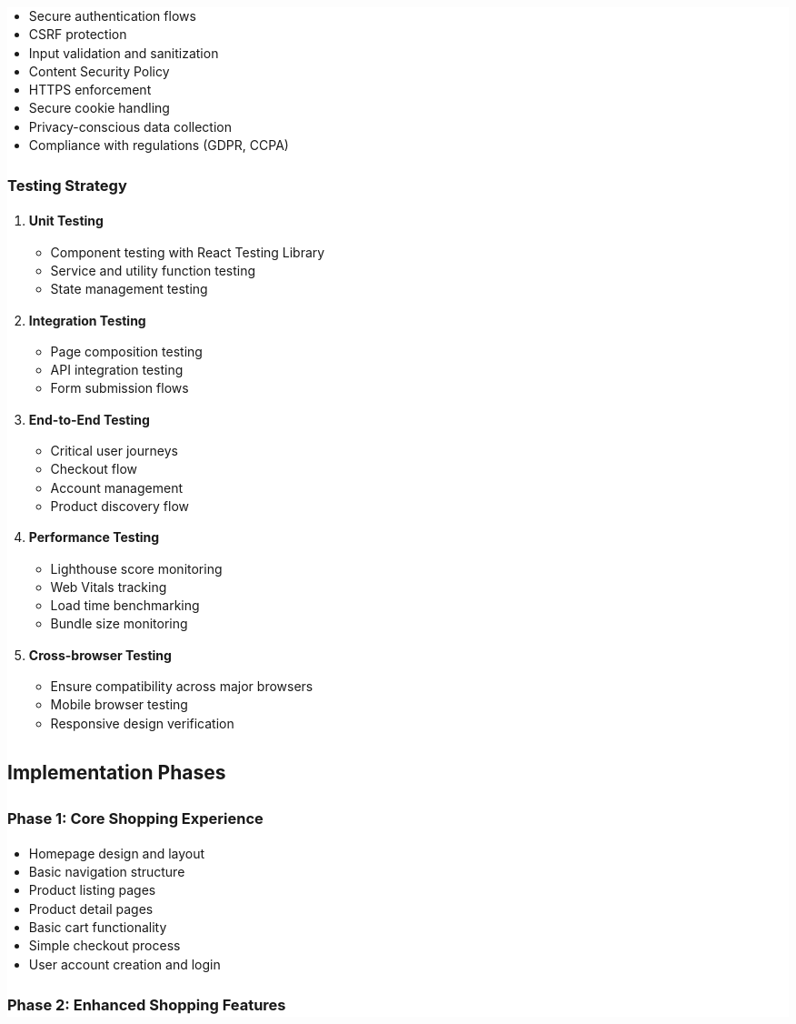 - Secure authentication flows
- CSRF protection
- Input validation and sanitization
- Content Security Policy
- HTTPS enforcement
- Secure cookie handling
- Privacy-conscious data collection
- Compliance with regulations (GDPR, CCPA)

### Testing Strategy

1. **Unit Testing**

   - Component testing with React Testing Library
   - Service and utility function testing
   - State management testing

2. **Integration Testing**

   - Page composition testing
   - API integration testing
   - Form submission flows

3. **End-to-End Testing**

   - Critical user journeys
   - Checkout flow
   - Account management
   - Product discovery flow

4. **Performance Testing**

   - Lighthouse score monitoring
   - Web Vitals tracking
   - Load time benchmarking
   - Bundle size monitoring

5. **Cross-browser Testing**
   - Ensure compatibility across major browsers
   - Mobile browser testing
   - Responsive design verification

## Implementation Phases

### Phase 1: Core Shopping Experience

- Homepage design and layout
- Basic navigation structure
- Product listing pages
- Product detail pages
- Basic cart functionality
- Simple checkout process
- User account creation and login

### Phase 2: Enhanced Shopping Features
